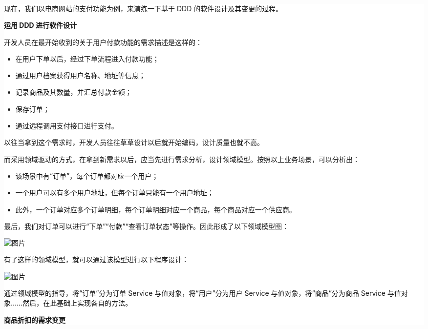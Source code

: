 

现在，我们以电商网站的支付功能为例，来演练一下基于 DDD 的软件设计及其变更的过程。



**运用 DDD 进行软件设计**



开发人员在最开始收到的关于用户付款功能的需求描述是这样的：



- 在用户下单以后，经过下单流程进入付款功能；



- 通过用户档案获得用户名称、地址等信息；



- 记录商品及其数量，并汇总付款金额；



- 保存订单；



- 通过远程调用支付接口进行支付。



以往当拿到这个需求时，开发人员往往草草设计以后就开始编码，设计质量也就不高。



而采用领域驱动的方式，在拿到新需求以后，应当先进行需求分析，设计领域模型。按照以上业务场景，可以分析出：



- 该场景中有“订单”，每个订单都对应一个用户；



- 一个用户可以有多个用户地址，但每个订单只能有一个用户地址；



- 此外，一个订单对应多个订单明细，每个订单明细对应一个商品，每个商品对应一个供应商。



最后，我们对订单可以进行“下单”“付款”“查看订单状态”等操作。因此形成了以下领域模型图：



![图片](C:/Users/RMD-JX/Documents/%E7%9F%A5%E8%AF%86%E7%AE%A1%E7%90%86/DDD%E6%A1%88%E4%BE%8B/%E4%B8%87%E5%AD%97%E9%95%BF%E6%96%87%EF%BC%8C%E7%BB%93%E5%90%88%E7%94%B5%E5%95%86%E6%94%AF%E4%BB%98%E4%B8%9A%E5%8A%A1%E4%B8%80%E6%96%87%E6%90%9E%E6%87%82DDD.assets/640-163721204980634)



有了这样的领域模型，就可以通过该模型进行以下程序设计：



![图片](C:/Users/RMD-JX/Documents/%E7%9F%A5%E8%AF%86%E7%AE%A1%E7%90%86/DDD%E6%A1%88%E4%BE%8B/%E4%B8%87%E5%AD%97%E9%95%BF%E6%96%87%EF%BC%8C%E7%BB%93%E5%90%88%E7%94%B5%E5%95%86%E6%94%AF%E4%BB%98%E4%B8%9A%E5%8A%A1%E4%B8%80%E6%96%87%E6%90%9E%E6%87%82DDD.assets/640-163721205115036)



通过领域模型的指导，将“订单”分为订单 Service 与值对象，将“用户”分为用户 Service 与值对象，将“商品”分为商品 Service 与值对象……然后，在此基础上实现各自的方法。



**商品折扣的需求变更**
